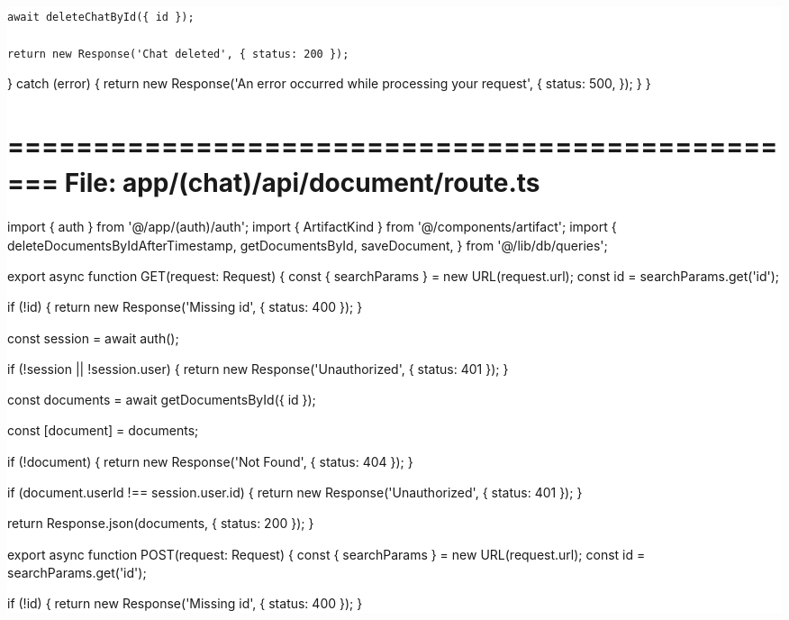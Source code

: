     await deleteChatById({ id });

    return new Response('Chat deleted', { status: 200 });
  } catch (error) {
    return new Response('An error occurred while processing your request', {
      status: 500,
    });
  }
}


================================================
File: app/(chat)/api/document/route.ts
================================================
import { auth } from '@/app/(auth)/auth';
import { ArtifactKind } from '@/components/artifact';
import {
  deleteDocumentsByIdAfterTimestamp,
  getDocumentsById,
  saveDocument,
} from '@/lib/db/queries';

export async function GET(request: Request) {
  const { searchParams } = new URL(request.url);
  const id = searchParams.get('id');

  if (!id) {
    return new Response('Missing id', { status: 400 });
  }

  const session = await auth();

  if (!session || !session.user) {
    return new Response('Unauthorized', { status: 401 });
  }

  const documents = await getDocumentsById({ id });

  const [document] = documents;

  if (!document) {
    return new Response('Not Found', { status: 404 });
  }

  if (document.userId !== session.user.id) {
    return new Response('Unauthorized', { status: 401 });
  }

  return Response.json(documents, { status: 200 });
}

export async function POST(request: Request) {
  const { searchParams } = new URL(request.url);
  const id = searchParams.get('id');

  if (!id) {
    return new Response('Missing id', { status: 400 });
  }
